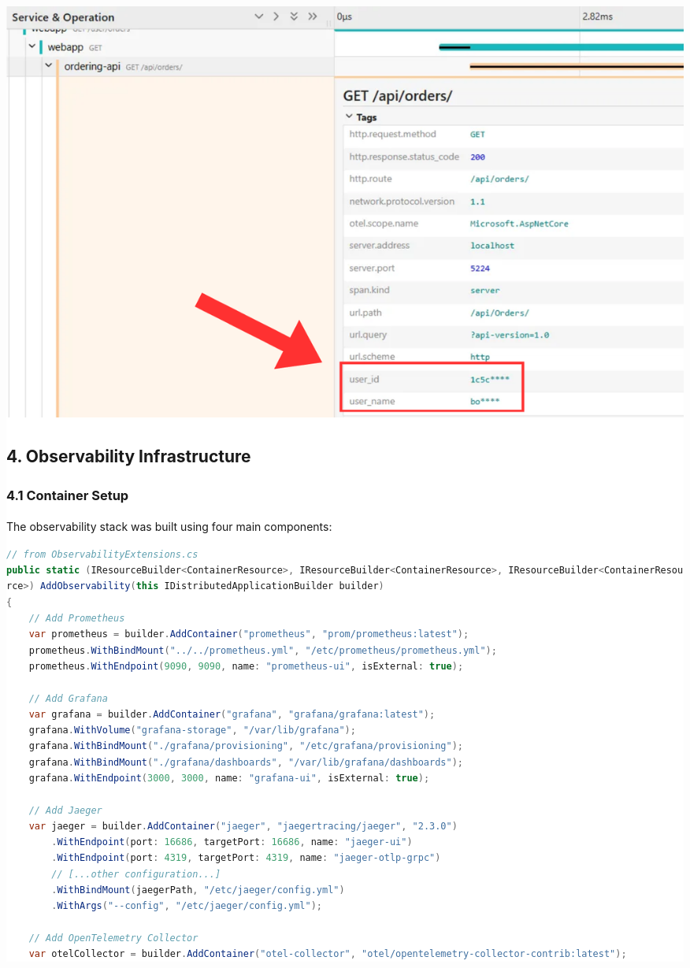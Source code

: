 ![mask tags](images/mask_trace.png)

## 4. Observability Infrastructure

### 4.1 Container Setup

The observability stack was built using four main components:

```csharp
// from ObservabilityExtensions.cs
public static (IResourceBuilder<ContainerResource>, IResourceBuilder<ContainerResource>, IResourceBuilder<ContainerResource>) AddObservability(this IDistributedApplicationBuilder builder)
{
    // Add Prometheus
    var prometheus = builder.AddContainer("prometheus", "prom/prometheus:latest");
    prometheus.WithBindMount("../../prometheus.yml", "/etc/prometheus/prometheus.yml");
    prometheus.WithEndpoint(9090, 9090, name: "prometheus-ui", isExternal: true);
    
    // Add Grafana
    var grafana = builder.AddContainer("grafana", "grafana/grafana:latest");
    grafana.WithVolume("grafana-storage", "/var/lib/grafana");
    grafana.WithBindMount("./grafana/provisioning", "/etc/grafana/provisioning");
    grafana.WithBindMount("./grafana/dashboards", "/var/lib/grafana/dashboards");
    grafana.WithEndpoint(3000, 3000, name: "grafana-ui", isExternal: true);
    
    // Add Jaeger
    var jaeger = builder.AddContainer("jaeger", "jaegertracing/jaeger", "2.3.0")
        .WithEndpoint(port: 16686, targetPort: 16686, name: "jaeger-ui")
        .WithEndpoint(port: 4319, targetPort: 4319, name: "jaeger-otlp-grpc")
        // [...other configuration...]
        .WithBindMount(jaegerPath, "/etc/jaeger/config.yml")
        .WithArgs("--config", "/etc/jaeger/config.yml");
    
    // Add OpenTelemetry Collector
    var otelCollector = builder.AddContainer("otel-collector", "otel/opentelemetry-collector-contrib:latest");
```